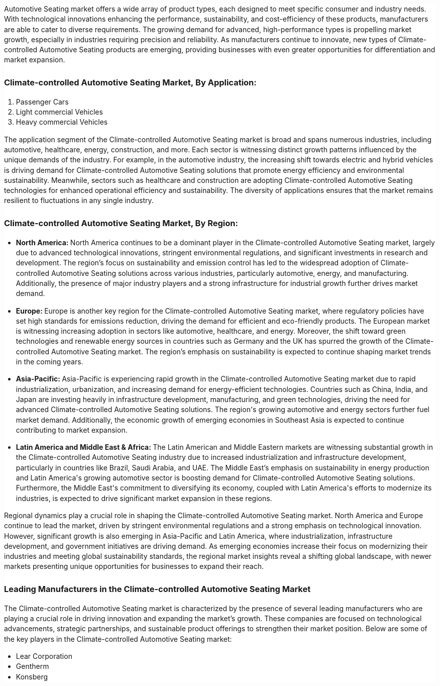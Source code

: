 Automotive Seating market offers a wide array of product types, each designed to meet specific consumer and industry needs. With technological innovations enhancing the performance, sustainability, and cost-efficiency of these products, manufacturers are able to cater to diverse requirements. The growing demand for advanced, high-performance types is propelling market growth, especially in industries requiring precision and reliability. As manufacturers continue to innovate, new types of Climate-controlled Automotive Seating products are emerging, providing businesses with even greater opportunities for differentiation and market expansion.</p><h3>Climate-controlled Automotive Seating Market,&nbsp;By Application:</h3><ol><li>Passenger Cars<li> Light commercial Vehicles<li> Heavy commercial Vehicles</li></ol><p>The application segment of the Climate-controlled Automotive Seating market is broad and spans numerous industries, including automotive, healthcare, energy, construction, and more. Each sector is witnessing distinct growth patterns influenced by the unique demands of the industry. For example, in the automotive industry, the increasing shift towards electric and hybrid vehicles is driving demand for Climate-controlled Automotive Seating solutions that promote energy efficiency and environmental sustainability. Meanwhile, sectors such as healthcare and construction are adopting Climate-controlled Automotive Seating technologies for enhanced operational efficiency and sustainability. The diversity of applications ensures that the market remains resilient to fluctuations in any single industry.</p><h3>Climate-controlled Automotive Seating Market, By Region:</h3><ul><li><p><strong>North America:&nbsp;</strong>North America continues to be a dominant player in the Climate-controlled Automotive Seating market, largely due to advanced technological innovations, stringent environmental regulations, and significant investments in research and development. The region&rsquo;s focus on sustainability and emission control has led to the widespread adoption of Climate-controlled Automotive Seating solutions across various industries, particularly automotive, energy, and manufacturing. Additionally, the presence of major industry players and a strong infrastructure for industrial growth further drives market demand.</p></li><li><p><strong><strong>Europe:&nbsp;</strong></strong>Europe is another key region for the Climate-controlled Automotive Seating market, where regulatory policies have set high standards for emissions reduction, driving the demand for efficient and eco-friendly products. The European market is witnessing increasing adoption in sectors like automotive, healthcare, and energy. Moreover, the shift toward green technologies and renewable energy sources in countries such as Germany and the UK has spurred the growth of the Climate-controlled Automotive Seating market. The region&rsquo;s emphasis on sustainability is expected to continue shaping market trends in the coming years.</p></li><li><p><strong><strong>Asia-Pacific:&nbsp;</strong></strong>Asia-Pacific is experiencing rapid growth in the Climate-controlled Automotive Seating market due to rapid industrialization, urbanization, and increasing demand for energy-efficient technologies. Countries such as China, India, and Japan are investing heavily in infrastructure development, manufacturing, and green technologies, driving the need for advanced Climate-controlled Automotive Seating solutions. The region's growing automotive and energy sectors further fuel market demand. Additionally, the economic growth of emerging economies in Southeast Asia is expected to continue contributing to market expansion.</p></li><li><p><strong><strong>Latin America and Middle East &amp; Africa:&nbsp;</strong></strong>The Latin American and Middle Eastern markets are witnessing substantial growth in the Climate-controlled Automotive Seating industry due to increased industrialization and infrastructure development, particularly in countries like Brazil, Saudi Arabia, and UAE. The Middle East&rsquo;s emphasis on sustainability in energy production and Latin America's growing automotive sector is boosting demand for Climate-controlled Automotive Seating solutions. Furthermore, the Middle East's commitment to diversifying its economy, coupled with Latin America's efforts to modernize its industries, is expected to drive significant market expansion in these regions.</p></li></ul><p>Regional dynamics play a crucial role in shaping the Climate-controlled Automotive Seating market. North America and Europe continue to lead the market, driven by stringent environmental regulations and a strong emphasis on technological innovation. However, significant growth is also emerging in Asia-Pacific and Latin America, where industrialization, infrastructure development, and government initiatives are driving demand. As emerging economies increase their focus on modernizing their industries and meeting global sustainability standards, the regional market insights reveal a shifting global landscape, with newer markets presenting unique opportunities for businesses to expand their reach.</p><h3><strong>Leading Manufacturers in the Climate-controlled Automotive Seating Market</strong></h3><p>The Climate-controlled Automotive Seating market is characterized by the presence of several leading manufacturers who are playing a crucial role in driving innovation and expanding the market&rsquo;s growth. These companies are focused on technological advancements, strategic partnerships, and sustainable product offerings to strengthen their market position. Below are some of the key players in the Climate-controlled Automotive Seating market:</p></div><div class="article-main__content" data-test-id="publishing-text-block"><ul><li><span class="">Lear Corporation<li>Gentherm<li>Konsberg